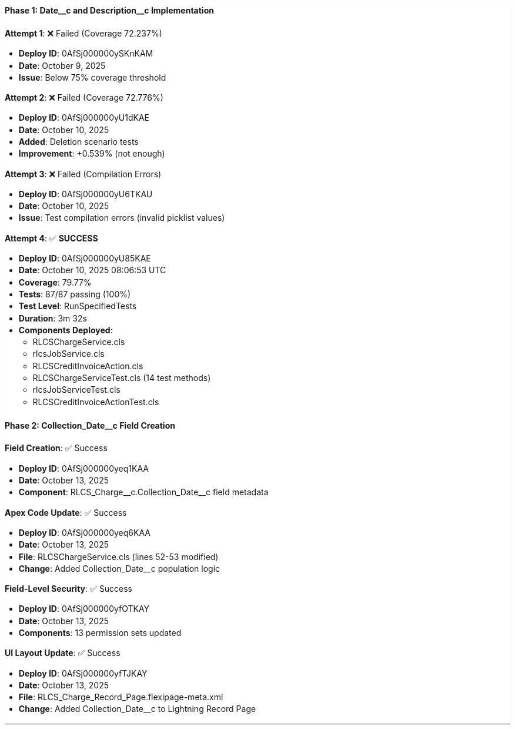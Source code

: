 #### Phase 1: Date__c and Description__c Implementation

**Attempt 1**: ❌ Failed (Coverage 72.237%)
- **Deploy ID**: 0AfSj000000ySKnKAM
- **Date**: October 9, 2025
- **Issue**: Below 75% coverage threshold

**Attempt 2**: ❌ Failed (Coverage 72.776%)
- **Deploy ID**: 0AfSj000000yU1dKAE
- **Date**: October 10, 2025
- **Added**: Deletion scenario tests
- **Improvement**: +0.539% (not enough)

**Attempt 3**: ❌ Failed (Compilation Errors)
- **Deploy ID**: 0AfSj000000yU6TKAU
- **Date**: October 10, 2025
- **Issue**: Test compilation errors (invalid picklist values)

**Attempt 4**: ✅ **SUCCESS**
- **Deploy ID**: 0AfSj000000yU85KAE
- **Date**: October 10, 2025 08:06:53 UTC
- **Coverage**: 79.77%
- **Tests**: 87/87 passing (100%)
- **Test Level**: RunSpecifiedTests
- **Duration**: 3m 32s
- **Components Deployed**:
  - RLCSChargeService.cls
  - rlcsJobService.cls
  - RLCSCreditInvoiceAction.cls
  - RLCSChargeServiceTest.cls (14 test methods)
  - rlcsJobServiceTest.cls
  - RLCSCreditInvoiceActionTest.cls

#### Phase 2: Collection_Date__c Field Creation

**Field Creation**: ✅ Success
- **Deploy ID**: 0AfSj000000yeq1KAA
- **Date**: October 13, 2025
- **Component**: RLCS_Charge__c.Collection_Date__c field metadata

**Apex Code Update**: ✅ Success
- **Deploy ID**: 0AfSj000000yeq6KAA
- **Date**: October 13, 2025
- **File**: RLCSChargeService.cls (lines 52-53 modified)
- **Change**: Added Collection_Date__c population logic

**Field-Level Security**: ✅ Success
- **Deploy ID**: 0AfSj000000yfOTKAY
- **Date**: October 13, 2025
- **Components**: 13 permission sets updated

**UI Layout Update**: ✅ Success
- **Deploy ID**: 0AfSj000000yfTJKAY
- **Date**: October 13, 2025
- **File**: RLCS_Charge_Record_Page.flexipage-meta.xml
- **Change**: Added Collection_Date__c to Lightning Record Page

---